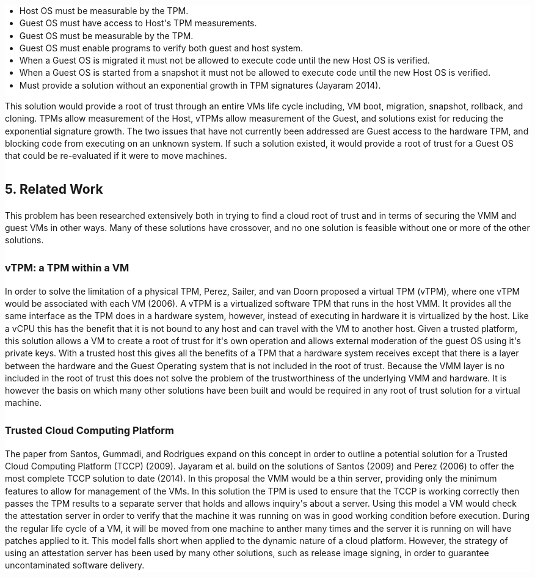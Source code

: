 - Host OS must be measurable by the TPM.
- Guest OS must have access to Host's TPM measurements.
- Guest OS must be measurable by the TPM.
- Guest OS must enable programs to verify both guest and host system.
- When a Guest OS is migrated it must not be allowed to execute code until the new Host OS is verified.
- When a Guest OS is started from a snapshot it must not be allowed to execute code until the new Host OS is verified.
- Must provide a solution without an exponential growth in TPM signatures (Jayaram 2014).

This solution would provide a root of trust through an entire VMs life cycle including, VM boot, migration, snapshot, rollback, and cloning.
TPMs allow measurement of the Host, vTPMs allow measurement of the Guest, and solutions exist for reducing the exponential signature growth.
The two issues that have not currently been addressed are Guest access to the hardware TPM, and blocking code from executing on an unknown system.
If such a solution existed, it would provide a root of trust for a Guest OS that could be re-evaluated if it were to move machines.

## 5. Related Work

This problem has been researched extensively both in trying to find a cloud root of trust and in terms of securing the VMM and guest VMs in other ways.
Many of these solutions have crossover, and no one solution is feasible without one or more of the other solutions.

### vTPM: a TPM within a VM
In order to solve the limitation of a physical TPM, Perez, Sailer, and van Doorn proposed a virtual TPM (vTPM), where one vTPM would be associated with each VM (2006).
A vTPM is a virtualized software TPM that runs in the host VMM.
It provides all the same interface as the TPM does in a hardware system, however, instead of executing in hardware it is virtualized by the host.
Like a vCPU this has the benefit that it is not bound to any host and can travel with the VM to another host.
Given a trusted platform, this solution allows a VM to create a root of trust for it's own operation and allows external moderation of the guest OS using it's private keys.
With a trusted host this gives all the benefits of a TPM that a hardware system receives except that there is a layer between the hardware and the Guest Operating system that is not included in the root of trust.
Because the VMM layer is no included in the root of trust this does not solve the problem of the trustworthiness of the underlying VMM and hardware.
It is however the basis on which many other solutions have been built and would be required in any root of trust solution for a virtual machine.

### Trusted Cloud Computing Platform
The paper from Santos, Gummadi, and Rodrigues expand on this concept in order to outline a potential solution for a Trusted  Cloud Computing Platform (TCCP) (2009).
Jayaram et al. build on the solutions of Santos (2009) and Perez (2006) to offer the most complete TCCP solution to date (2014).
In this proposal the VMM would be a thin server, providing only the minimum features to allow for management of the VMs.
In this solution the TPM is used to ensure that the TCCP is working correctly then passes the TPM results to a separate server that holds and allows inquiry's about a server.
Using this model a VM would check the attestation server in order to verify that the machine it was running on was in good working condition before execution.
During the regular life cycle of a VM, it will be moved from one machine to anther many times and the server it is running on will have patches applied to it.
This model falls short when applied to the dynamic nature of a cloud platform.
However, the strategy of using an attestation server has been used by many other solutions, such as release image signing, in order to guarantee uncontaminated software delivery.
